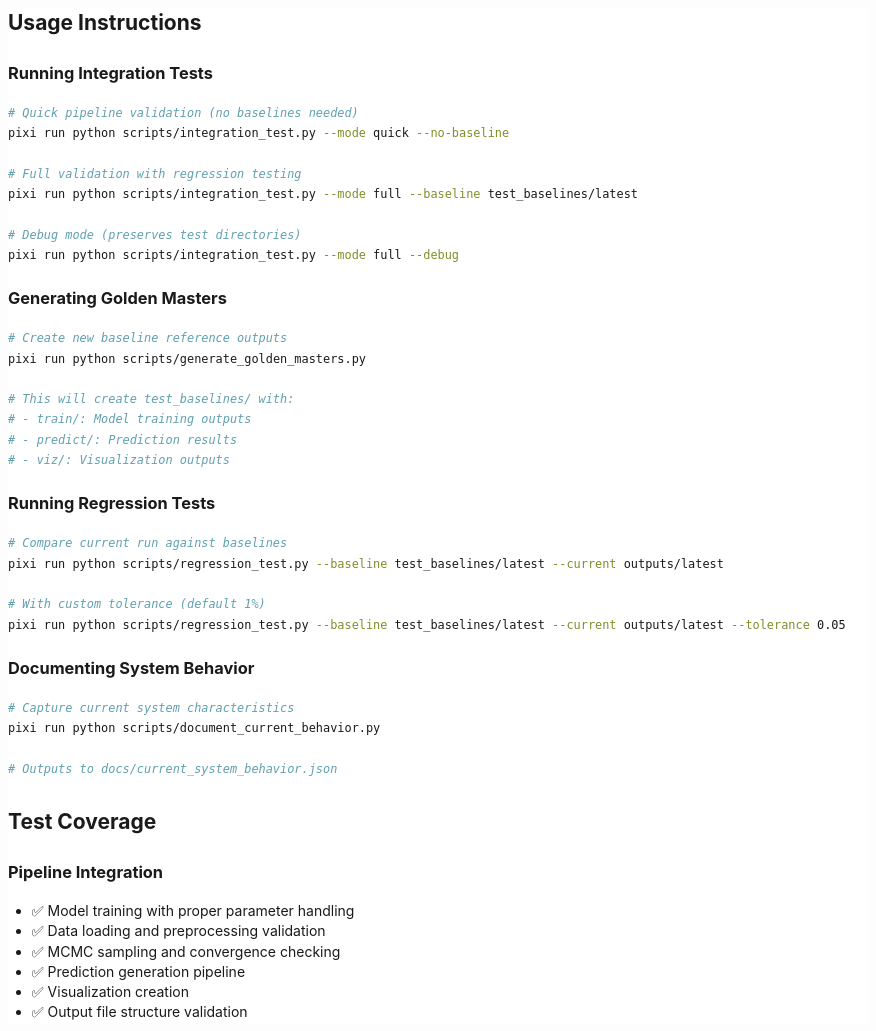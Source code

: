 ## Usage Instructions

### Running Integration Tests

```bash
# Quick pipeline validation (no baselines needed)
pixi run python scripts/integration_test.py --mode quick --no-baseline

# Full validation with regression testing
pixi run python scripts/integration_test.py --mode full --baseline test_baselines/latest

# Debug mode (preserves test directories)  
pixi run python scripts/integration_test.py --mode full --debug
```

### Generating Golden Masters

```bash
# Create new baseline reference outputs
pixi run python scripts/generate_golden_masters.py

# This will create test_baselines/ with:
# - train/: Model training outputs
# - predict/: Prediction results  
# - viz/: Visualization outputs
```

### Running Regression Tests

```bash
# Compare current run against baselines
pixi run python scripts/regression_test.py --baseline test_baselines/latest --current outputs/latest

# With custom tolerance (default 1%)
pixi run python scripts/regression_test.py --baseline test_baselines/latest --current outputs/latest --tolerance 0.05
```

### Documenting System Behavior

```bash
# Capture current system characteristics
pixi run python scripts/document_current_behavior.py

# Outputs to docs/current_system_behavior.json
```

## Test Coverage

### Pipeline Integration
- ✅ Model training with proper parameter handling
- ✅ Data loading and preprocessing validation
- ✅ MCMC sampling and convergence checking  
- ✅ Prediction generation pipeline
- ✅ Visualization creation
- ✅ Output file structure validation
